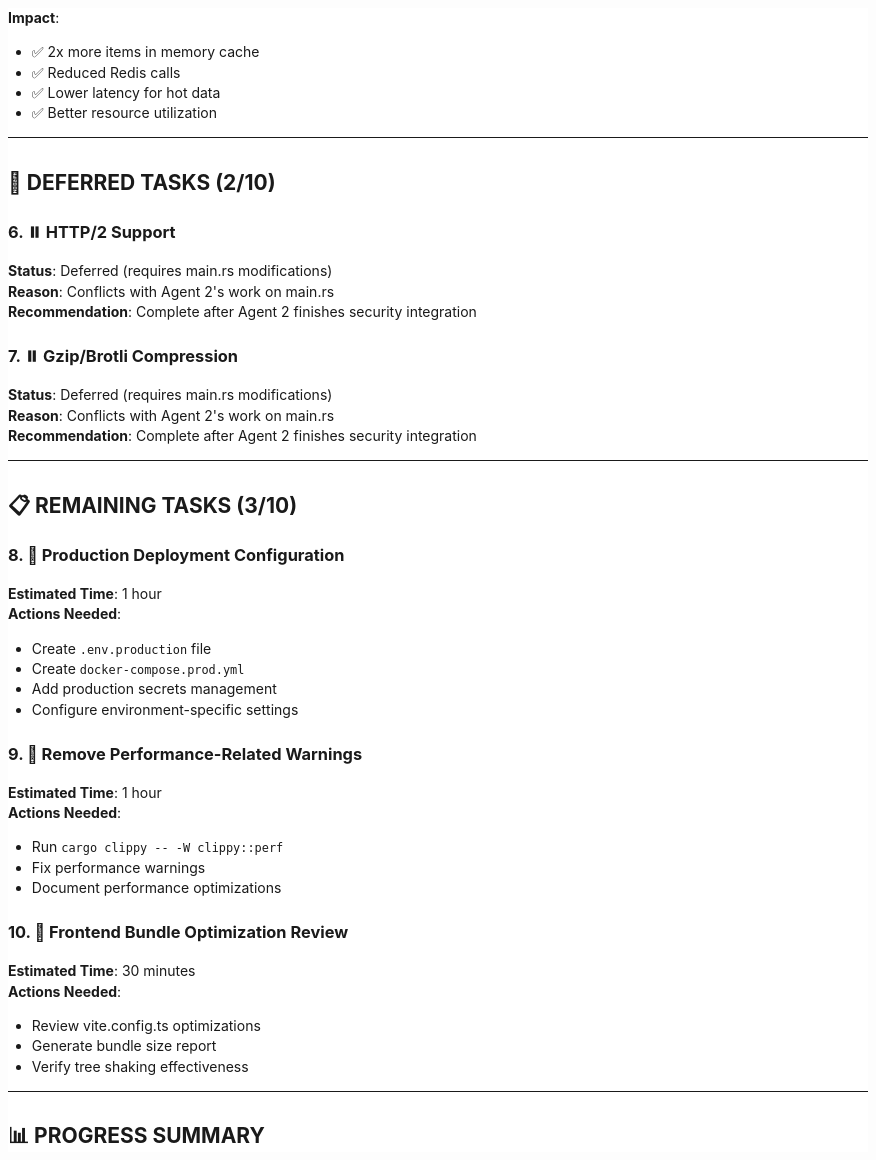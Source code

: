 **Impact**:
- ✅ 2x more items in memory cache
- ✅ Reduced Redis calls
- ✅ Lower latency for hot data
- ✅ Better resource utilization

---

## 🚧 **DEFERRED TASKS** (2/10)

### 6. ⏸️ HTTP/2 Support
**Status**: Deferred (requires main.rs modifications)  
**Reason**: Conflicts with Agent 2's work on main.rs  
**Recommendation**: Complete after Agent 2 finishes security integration

### 7. ⏸️ Gzip/Brotli Compression
**Status**: Deferred (requires main.rs modifications)  
**Reason**: Conflicts with Agent 2's work on main.rs  
**Recommendation**: Complete after Agent 2 finishes security integration

---

## 📋 **REMAINING TASKS** (3/10)

### 8. 🔲 Production Deployment Configuration
**Estimated Time**: 1 hour  
**Actions Needed**:
- Create `.env.production` file
- Create `docker-compose.prod.yml`
- Add production secrets management
- Configure environment-specific settings

### 9. 🔲 Remove Performance-Related Warnings
**Estimated Time**: 1 hour  
**Actions Needed**:
- Run `cargo clippy -- -W clippy::perf`
- Fix performance warnings
- Document performance optimizations

### 10. 🔲 Frontend Bundle Optimization Review
**Estimated Time**: 30 minutes  
**Actions Needed**:
- Review vite.config.ts optimizations
- Generate bundle size report
- Verify tree shaking effectiveness

---

## 📊 **PROGRESS SUMMARY**
